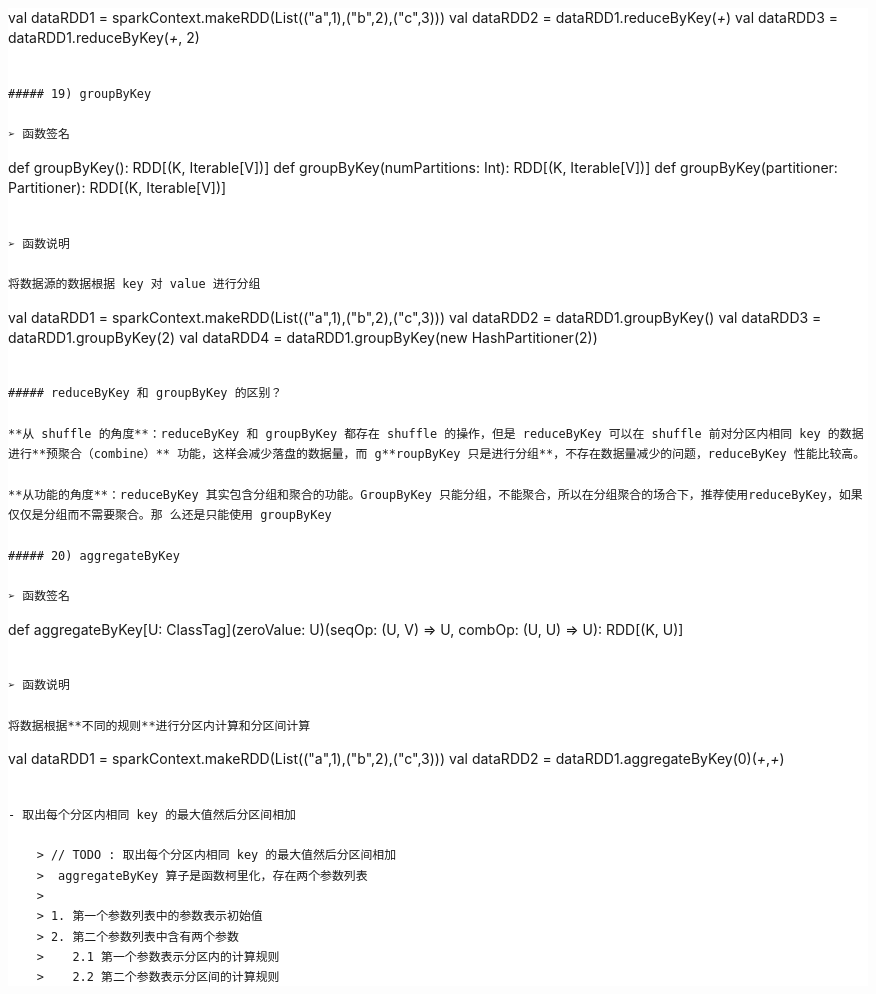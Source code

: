 ```
```
val dataRDD1 = sparkContext.makeRDD(List(("a",1),("b",2),("c",3)))
val dataRDD2 = dataRDD1.reduceByKey(_+_)
val dataRDD3 = dataRDD1.reduceByKey(_+_, 2)
```

##### 19) groupByKey

➢ 函数签名

```
def groupByKey(): RDD[(K, Iterable[V])]
def groupByKey(numPartitions: Int): RDD[(K, Iterable[V])]
def groupByKey(partitioner: Partitioner): RDD[(K, Iterable[V])]
```

➢ 函数说明 

将数据源的数据根据 key 对 value 进行分组

```
val dataRDD1 =
 sparkContext.makeRDD(List(("a",1),("b",2),("c",3)))
val dataRDD2 = dataRDD1.groupByKey()
val dataRDD3 = dataRDD1.groupByKey(2)
val dataRDD4 = dataRDD1.groupByKey(new HashPartitioner(2))
```

##### reduceByKey 和 groupByKey 的区别？

**从 shuffle 的角度**：reduceByKey 和 groupByKey 都存在 shuffle 的操作，但是 reduceByKey 可以在 shuffle 前对分区内相同 key 的数据进行**预聚合（combine）** 功能，这样会减少落盘的数据量，而 g**roupByKey 只是进行分组**，不存在数据量减少的问题，reduceByKey 性能比较高。 

**从功能的角度**：reduceByKey 其实包含分组和聚合的功能。GroupByKey 只能分组，不能聚合，所以在分组聚合的场合下，推荐使用reduceByKey，如果仅仅是分组而不需要聚合。那 么还是只能使用 groupByKey

##### 20) aggregateByKey 

➢ 函数签名

```
def aggregateByKey[U: ClassTag](zeroValue: U)(seqOp: (U, V) => U,
 combOp: (U, U) => U): RDD[(K, U)]
```

➢ 函数说明 

将数据根据**不同的规则**进行分区内计算和分区间计算

```
val dataRDD1 =
 sparkContext.makeRDD(List(("a",1),("b",2),("c",3)))
val dataRDD2 =
 dataRDD1.aggregateByKey(0)(_+_,_+_)
```

- 取出每个分区内相同 key 的最大值然后分区间相加

    > // TODO : 取出每个分区内相同 key 的最大值然后分区间相加
    >  aggregateByKey 算子是函数柯里化，存在两个参数列表
    >
    > 1. 第一个参数列表中的参数表示初始值
    > 2. 第二个参数列表中含有两个参数
    >    2.1 第一个参数表示分区内的计算规则
    >    2.2 第二个参数表示分区间的计算规则
```